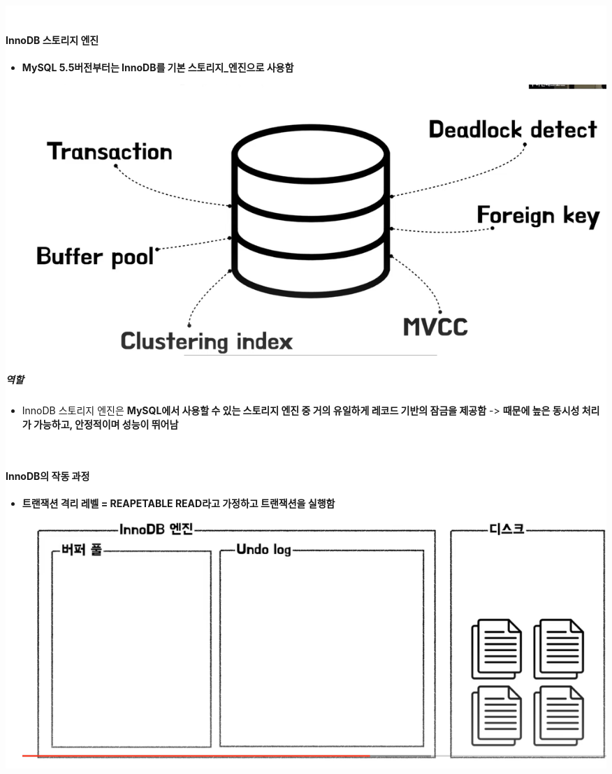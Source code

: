 <br/>

#### InnoDB 스토리지 엔진 
- **MySQL 5.5버전부터는 InnoDB를 기본 스토리지_엔진으로 사용함**

![이노1.png](images%2F%EC%9D%B4%EB%85%B81.png)
##### 역할
- InnoDB 스토리지 엔진은 **MySQL에서 사용할 수 있는 스토리지 엔진 중 거의 유일하게 레코드 기반의 잠금을 제공함**
  -> **때문에 높은 동시성 처리가 가능하고, 안정적이며 성능이 뛰어남**

<br/>

#### InnoDB의 작동 과정 
- **트랜잭션 격리 레벨 = REAPETABLE READ라고 가정하고 트랜잭션을 실행함**
![이노 DB.png](images%2F%EC%9D%B4%EB%85%B8%20DB.png)
